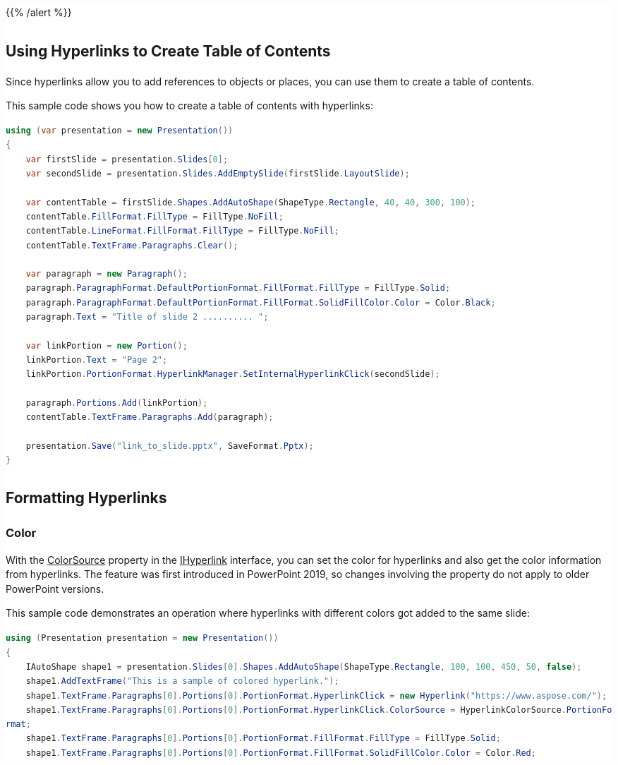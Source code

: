 {{% /alert %}}



## **Using Hyperlinks to Create Table of Contents**

Since hyperlinks allow you to add references to objects or places, you can use them to create a table of contents. 

This sample code shows you how to create a table of contents with hyperlinks:

```c#
using (var presentation = new Presentation())
{
    var firstSlide = presentation.Slides[0];
    var secondSlide = presentation.Slides.AddEmptySlide(firstSlide.LayoutSlide);

    var contentTable = firstSlide.Shapes.AddAutoShape(ShapeType.Rectangle, 40, 40, 300, 100);
    contentTable.FillFormat.FillType = FillType.NoFill;
    contentTable.LineFormat.FillFormat.FillType = FillType.NoFill;
    contentTable.TextFrame.Paragraphs.Clear();

    var paragraph = new Paragraph();
    paragraph.ParagraphFormat.DefaultPortionFormat.FillFormat.FillType = FillType.Solid;
    paragraph.ParagraphFormat.DefaultPortionFormat.FillFormat.SolidFillColor.Color = Color.Black;
    paragraph.Text = "Title of slide 2 .......... ";

    var linkPortion = new Portion();
    linkPortion.Text = "Page 2";
    linkPortion.PortionFormat.HyperlinkManager.SetInternalHyperlinkClick(secondSlide);

    paragraph.Portions.Add(linkPortion);
    contentTable.TextFrame.Paragraphs.Add(paragraph);

    presentation.Save("link_to_slide.pptx", SaveFormat.Pptx);
}
```



## **Formatting Hyperlinks**

### **Color**

With the [ColorSource](https://apireference.aspose.com/slides/net/aspose.slides/ihyperlink/properties/colorsource) property in the [IHyperlink](https://apireference.aspose.com/slides/net/aspose.slides/ihyperlink) interface, you can set the color for hyperlinks and also get the color information from hyperlinks. The feature was first introduced in PowerPoint 2019, so changes involving the property do not apply to older PowerPoint versions.

This sample code demonstrates an operation where hyperlinks with different colors got added to the same slide:

```c#
using (Presentation presentation = new Presentation())
{
    IAutoShape shape1 = presentation.Slides[0].Shapes.AddAutoShape(ShapeType.Rectangle, 100, 100, 450, 50, false);
    shape1.AddTextFrame("This is a sample of colored hyperlink.");
    shape1.TextFrame.Paragraphs[0].Portions[0].PortionFormat.HyperlinkClick = new Hyperlink("https://www.aspose.com/");
    shape1.TextFrame.Paragraphs[0].Portions[0].PortionFormat.HyperlinkClick.ColorSource = HyperlinkColorSource.PortionFormat;
    shape1.TextFrame.Paragraphs[0].Portions[0].PortionFormat.FillFormat.FillType = FillType.Solid;
    shape1.TextFrame.Paragraphs[0].Portions[0].PortionFormat.FillFormat.SolidFillColor.Color = Color.Red;

```
